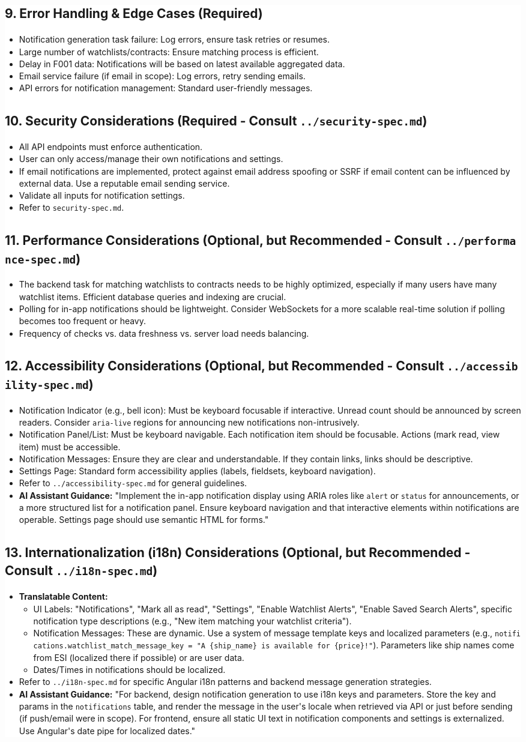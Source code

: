 ## 9. Error Handling & Edge Cases (Required)
*   Notification generation task failure: Log errors, ensure task retries or resumes.
*   Large number of watchlists/contracts: Ensure matching process is efficient.
*   Delay in F001 data: Notifications will be based on latest available aggregated data.
*   Email service failure (if email in scope): Log errors, retry sending emails.
*   API errors for notification management: Standard user-friendly messages.

## 10. Security Considerations (Required - Consult `../security-spec.md`)
*   All API endpoints must enforce authentication.
*   User can only access/manage their own notifications and settings.
*   If email notifications are implemented, protect against email address spoofing or SSRF if email content can be influenced by external data. Use a reputable email sending service.
*   Validate all inputs for notification settings.
*   Refer to `security-spec.md`.

## 11. Performance Considerations (Optional, but Recommended - Consult `../performance-spec.md`)
*   The backend task for matching watchlists to contracts needs to be highly optimized, especially if many users have many watchlist items. Efficient database queries and indexing are crucial.
*   Polling for in-app notifications should be lightweight. Consider WebSockets for a more scalable real-time solution if polling becomes too frequent or heavy.
*   Frequency of checks vs. data freshness vs. server load needs balancing.

## 12. Accessibility Considerations (Optional, but Recommended - Consult `../accessibility-spec.md`)
*   Notification Indicator (e.g., bell icon): Must be keyboard focusable if interactive. Unread count should be announced by screen readers. Consider `aria-live` regions for announcing new notifications non-intrusively.
*   Notification Panel/List: Must be keyboard navigable. Each notification item should be focusable. Actions (mark read, view item) must be accessible.
*   Notification Messages: Ensure they are clear and understandable. If they contain links, links should be descriptive.
*   Settings Page: Standard form accessibility applies (labels, fieldsets, keyboard navigation).
*   Refer to `../accessibility-spec.md` for general guidelines.
*   **AI Assistant Guidance:** "Implement the in-app notification display using ARIA roles like `alert` or `status` for announcements, or a more structured list for a notification panel. Ensure keyboard navigation and that interactive elements within notifications are operable. Settings page should use semantic HTML for forms."

## 13. Internationalization (i18n) Considerations (Optional, but Recommended - Consult `../i18n-spec.md`)
*   **Translatable Content:**
    *   UI Labels: "Notifications", "Mark all as read", "Settings", "Enable Watchlist Alerts", "Enable Saved Search Alerts", specific notification type descriptions (e.g., "New item matching your watchlist criteria").
    *   Notification Messages: These are dynamic. Use a system of message template keys and localized parameters (e.g., `notifications.watchlist_match_message_key = "A {ship_name} is available for {price}!"`). Parameters like ship names come from ESI (localized there if possible) or are user data.
    *   Dates/Times in notifications should be localized.
*   Refer to `../i18n-spec.md` for specific Angular i18n patterns and backend message generation strategies.
*   **AI Assistant Guidance:** "For backend, design notification generation to use i18n keys and parameters. Store the key and params in the `notifications` table, and render the message in the user's locale when retrieved via API or just before sending (if push/email were in scope). For frontend, ensure all static UI text in notification components and settings is externalized. Use Angular's date pipe for localized dates."
